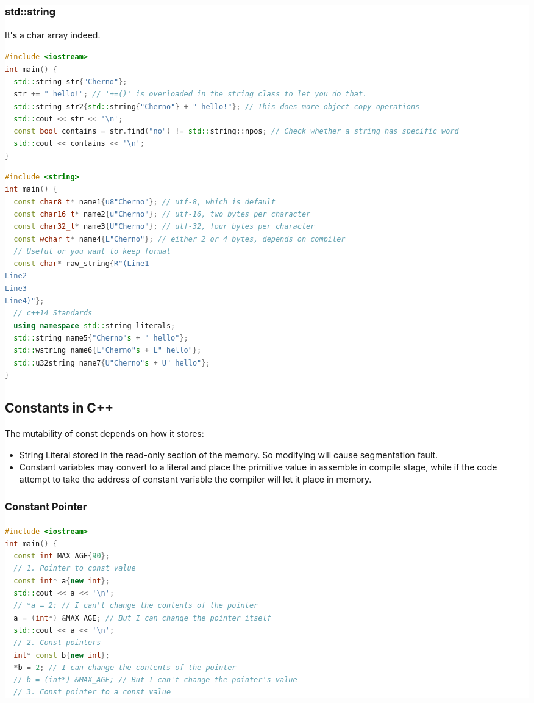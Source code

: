 ```c++
```

### std::string

It's a char array indeed.

```c++
#include <iostream>
int main() {
  std::string str{"Cherno"};
  str += " hello!"; // '+=()' is overloaded in the string class to let you do that.
  std::string str2{std::string{"Cherno"} + " hello!"}; // This does more object copy operations
  std::cout << str << '\n';
  const bool contains = str.find("no") != std::string::npos; // Check whether a string has specific word
  std::cout << contains << '\n';
}
```

```c++
#include <string>
int main() {
  const char8_t* name1{u8"Cherno"}; // utf-8, which is default
  const char16_t* name2{u"Cherno"}; // utf-16, two bytes per character
  const char32_t* name3{U"Cherno"}; // utf-32, four bytes per character
  const wchar_t* name4{L"Cherno"}; // either 2 or 4 bytes, depends on compiler
  // Useful or you want to keep format
  const char* raw_string{R"(Line1
Line2
Line3
Line4)"};
  // c++14 Standards
  using namespace std::string_literals;
  std::string name5{"Cherno"s + " hello"};
  std::wstring name6{L"Cherno"s + L" hello"};
  std::u32string name7{U"Cherno"s + U" hello"};
}
```

## Constants in C++

The mutability of const depends on how it stores:
- String Literal stored in the read-only section of the memory. So modifying will cause segmentation fault.
- Constant variables may convert to a literal and place the primitive value in assemble in compile stage, while if the code attempt to take the address of constant variable the compiler will let it place in memory.

### Constant Pointer

```c++
#include <iostream>
int main() {
  const int MAX_AGE{90};
  // 1. Pointer to const value
  const int* a{new int};
  std::cout << a << '\n';
  // *a = 2; // I can't change the contents of the pointer
  a = (int*) &MAX_AGE; // But I can change the pointer itself
  std::cout << a << '\n';
  // 2. Const pointers
  int* const b{new int};
  *b = 2; // I can change the contents of the pointer
  // b = (int*) &MAX_AGE; // But I can't change the pointer's value
  // 3. Const pointer to a const value
```